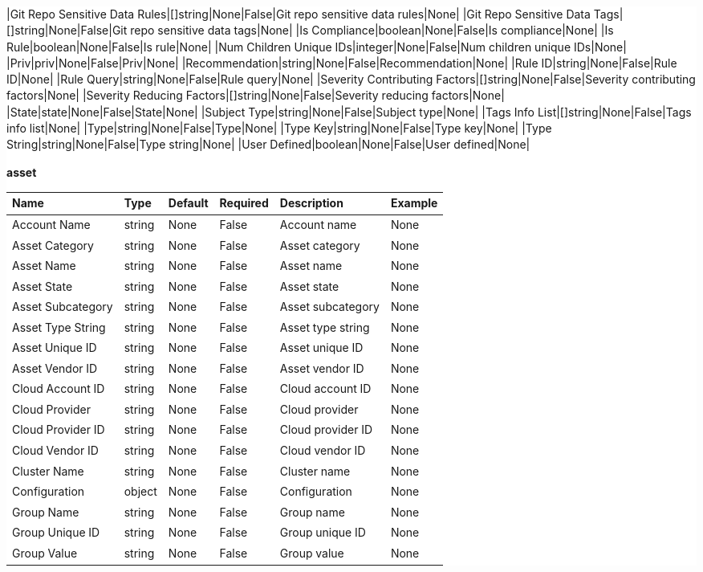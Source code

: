 |Git Repo Sensitive Data Rules|[]string|None|False|Git repo sensitive data rules|None|
|Git Repo Sensitive Data Tags|[]string|None|False|Git repo sensitive data tags|None|
|Is Compliance|boolean|None|False|Is compliance|None|
|Is Rule|boolean|None|False|Is rule|None|
|Num Children Unique IDs|integer|None|False|Num children unique IDs|None|
|Priv|priv|None|False|Priv|None|
|Recommendation|string|None|False|Recommendation|None|
|Rule ID|string|None|False|Rule ID|None|
|Rule Query|string|None|False|Rule query|None|
|Severity Contributing Factors|[]string|None|False|Severity contributing factors|None|
|Severity Reducing Factors|[]string|None|False|Severity reducing factors|None|
|State|state|None|False|State|None|
|Subject Type|string|None|False|Subject type|None|
|Tags Info List|[]string|None|False|Tags info list|None|
|Type|string|None|False|Type|None|
|Type Key|string|None|False|Type key|None|
|Type String|string|None|False|Type string|None|
|User Defined|boolean|None|False|User defined|None|
  
**asset**

|Name|Type|Default|Required|Description|Example|
| :--- | :--- | :--- | :--- | :--- | :--- |
|Account Name|string|None|False|Account name|None|
|Asset Category|string|None|False|Asset category|None|
|Asset Name|string|None|False|Asset name|None|
|Asset State|string|None|False|Asset state|None|
|Asset Subcategory|string|None|False|Asset subcategory|None|
|Asset Type String|string|None|False|Asset type string|None|
|Asset Unique ID|string|None|False|Asset unique ID|None|
|Asset Vendor ID|string|None|False|Asset vendor ID|None|
|Cloud Account ID|string|None|False|Cloud account ID|None|
|Cloud Provider|string|None|False|Cloud provider|None|
|Cloud Provider ID|string|None|False|Cloud provider ID|None|
|Cloud Vendor ID|string|None|False|Cloud vendor ID|None|
|Cluster Name|string|None|False|Cluster name|None|
|Configuration|object|None|False|Configuration|None|
|Group Name|string|None|False|Group name|None|
|Group Unique ID|string|None|False|Group unique ID|None|
|Group Value|string|None|False|Group value|None|